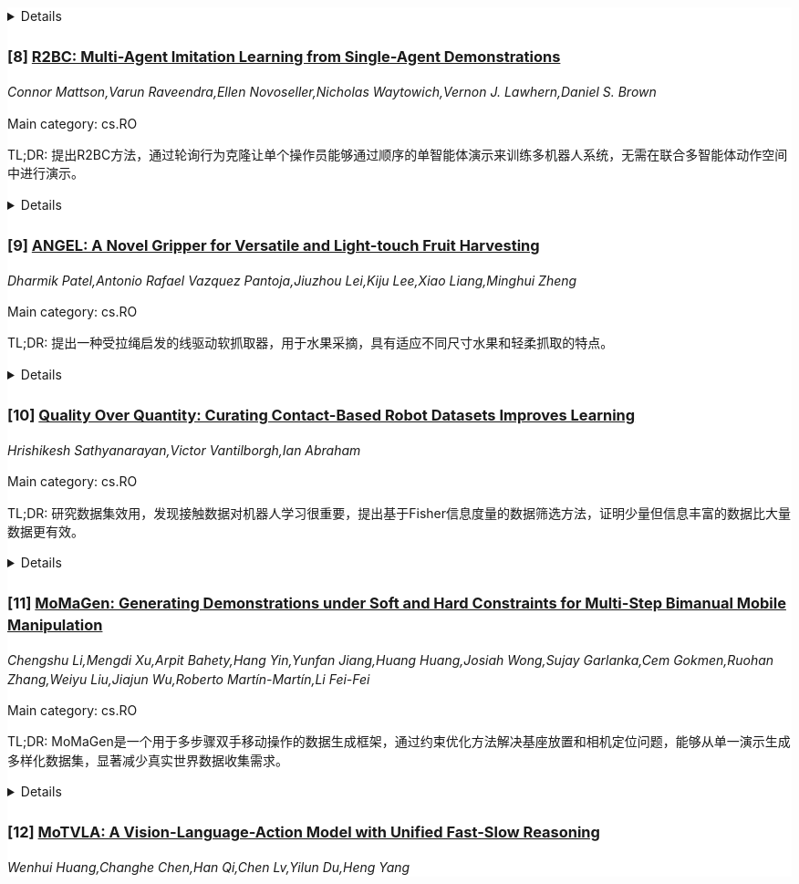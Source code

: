 
<details><summary>Details</summary></details>


### [8] [R2BC: Multi-Agent Imitation Learning from Single-Agent Demonstrations](https://arxiv.org/abs/2510.18085)
*Connor Mattson,Varun Raveendra,Ellen Novoseller,Nicholas Waytowich,Vernon J. Lawhern,Daniel S. Brown*

Main category: cs.RO

TL;DR: 提出R2BC方法，通过轮询行为克隆让单个操作员能够通过顺序的单智能体演示来训练多机器人系统，无需在联合多智能体动作空间中进行演示。


<details><summary>Details</summary></details>


### [9] [ANGEL: A Novel Gripper for Versatile and Light-touch Fruit Harvesting](https://arxiv.org/abs/2510.18127)
*Dharmik Patel,Antonio Rafael Vazquez Pantoja,Jiuzhou Lei,Kiju Lee,Xiao Liang,Minghui Zheng*

Main category: cs.RO

TL;DR: 提出一种受拉绳启发的线驱动软抓取器，用于水果采摘，具有适应不同尺寸水果和轻柔抓取的特点。


<details><summary>Details</summary></details>


### [10] [Quality Over Quantity: Curating Contact-Based Robot Datasets Improves Learning](https://arxiv.org/abs/2510.18137)
*Hrishikesh Sathyanarayan,Victor Vantilborgh,Ian Abraham*

Main category: cs.RO

TL;DR: 研究数据集效用，发现接触数据对机器人学习很重要，提出基于Fisher信息度量的数据筛选方法，证明少量但信息丰富的数据比大量数据更有效。


<details><summary>Details</summary></details>


### [11] [MoMaGen: Generating Demonstrations under Soft and Hard Constraints for Multi-Step Bimanual Mobile Manipulation](https://arxiv.org/abs/2510.18316)
*Chengshu Li,Mengdi Xu,Arpit Bahety,Hang Yin,Yunfan Jiang,Huang Huang,Josiah Wong,Sujay Garlanka,Cem Gokmen,Ruohan Zhang,Weiyu Liu,Jiajun Wu,Roberto Martín-Martín,Li Fei-Fei*

Main category: cs.RO

TL;DR: MoMaGen是一个用于多步骤双手移动操作的数据生成框架，通过约束优化方法解决基座放置和相机定位问题，能够从单一演示生成多样化数据集，显著减少真实世界数据收集需求。


<details><summary>Details</summary></details>


### [12] [MoTVLA: A Vision-Language-Action Model with Unified Fast-Slow Reasoning](https://arxiv.org/abs/2510.18337)
*Wenhui Huang,Changhe Chen,Han Qi,Chen Lv,Yilun Du,Heng Yang*
